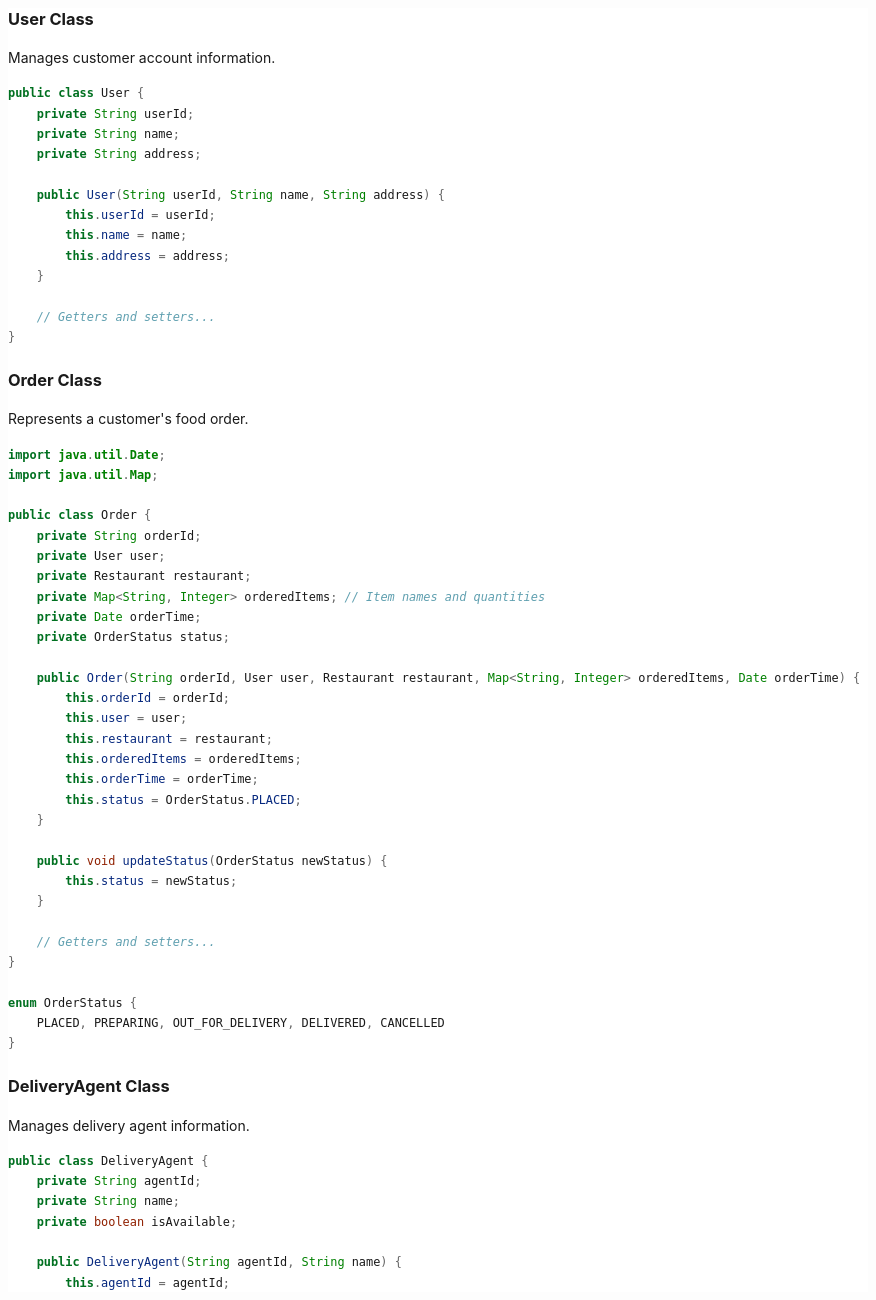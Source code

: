 ### User Class
Manages customer account information.
```java
public class User {
    private String userId;
    private String name;
    private String address;

    public User(String userId, String name, String address) {
        this.userId = userId;
        this.name = name;
        this.address = address;
    }

    // Getters and setters...
}
```
### Order Class
Represents a customer's food order.
```java
import java.util.Date;
import java.util.Map;

public class Order {
    private String orderId;
    private User user;
    private Restaurant restaurant;
    private Map<String, Integer> orderedItems; // Item names and quantities
    private Date orderTime;
    private OrderStatus status;

    public Order(String orderId, User user, Restaurant restaurant, Map<String, Integer> orderedItems, Date orderTime) {
        this.orderId = orderId;
        this.user = user;
        this.restaurant = restaurant;
        this.orderedItems = orderedItems;
        this.orderTime = orderTime;
        this.status = OrderStatus.PLACED;
    }

    public void updateStatus(OrderStatus newStatus) {
        this.status = newStatus;
    }

    // Getters and setters...
}

enum OrderStatus {
    PLACED, PREPARING, OUT_FOR_DELIVERY, DELIVERED, CANCELLED
}
```
### DeliveryAgent Class
Manages delivery agent information.
```java
public class DeliveryAgent {
    private String agentId;
    private String name;
    private boolean isAvailable;

    public DeliveryAgent(String agentId, String name) {
        this.agentId = agentId;
```